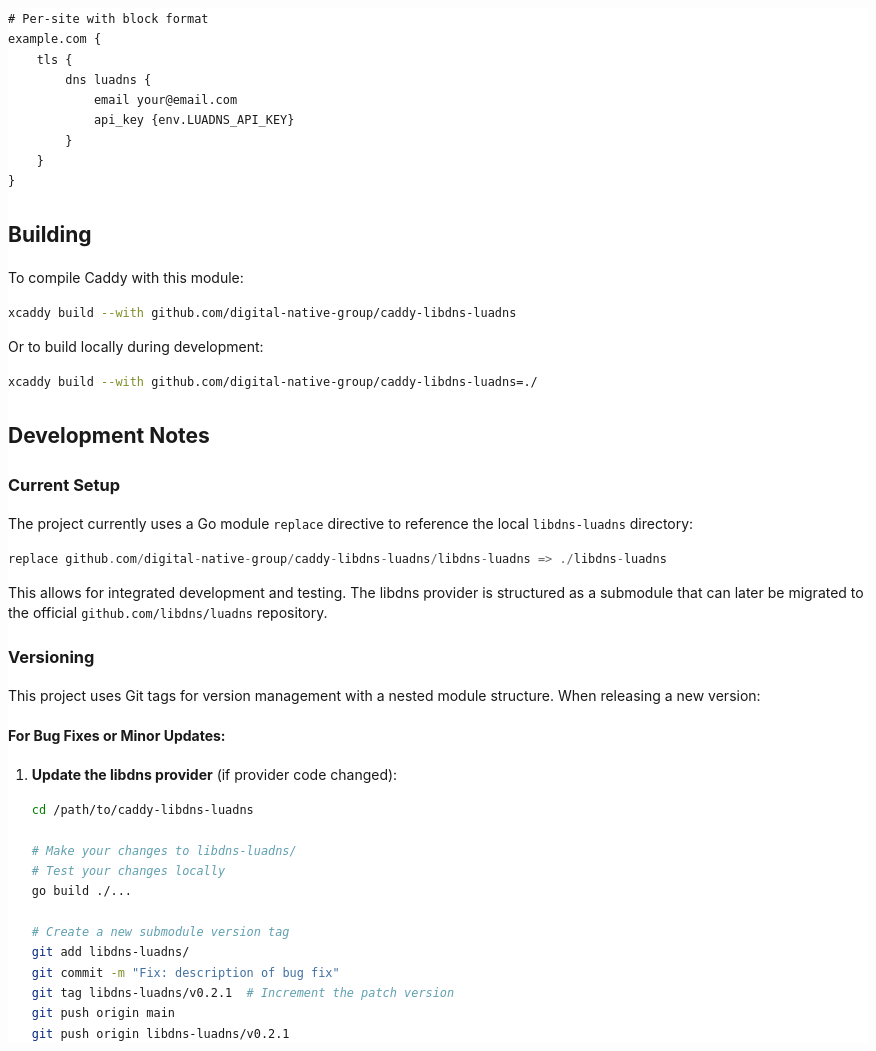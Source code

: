 ```
# Per-site with block format
example.com {
	tls {
		dns luadns {
			email your@email.com
			api_key {env.LUADNS_API_KEY}
		}
	}
}
```

## Building

To compile Caddy with this module:

```bash
xcaddy build --with github.com/digital-native-group/caddy-libdns-luadns
```

Or to build locally during development:

```bash
xcaddy build --with github.com/digital-native-group/caddy-libdns-luadns=./
```

## Development Notes

### Current Setup
The project currently uses a Go module `replace` directive to reference the local `libdns-luadns` directory:

```go
replace github.com/digital-native-group/caddy-libdns-luadns/libdns-luadns => ./libdns-luadns
```

This allows for integrated development and testing. The libdns provider is structured as a submodule that can later be migrated to the official `github.com/libdns/luadns` repository.

### Versioning

This project uses Git tags for version management with a nested module structure. When releasing a new version:

#### For Bug Fixes or Minor Updates:

1. **Update the libdns provider** (if provider code changed):
   ```bash
   cd /path/to/caddy-libdns-luadns

   # Make your changes to libdns-luadns/
   # Test your changes locally
   go build ./...

   # Create a new submodule version tag
   git add libdns-luadns/
   git commit -m "Fix: description of bug fix"
   git tag libdns-luadns/v0.2.1  # Increment the patch version
   git push origin main
   git push origin libdns-luadns/v0.2.1
   ```
